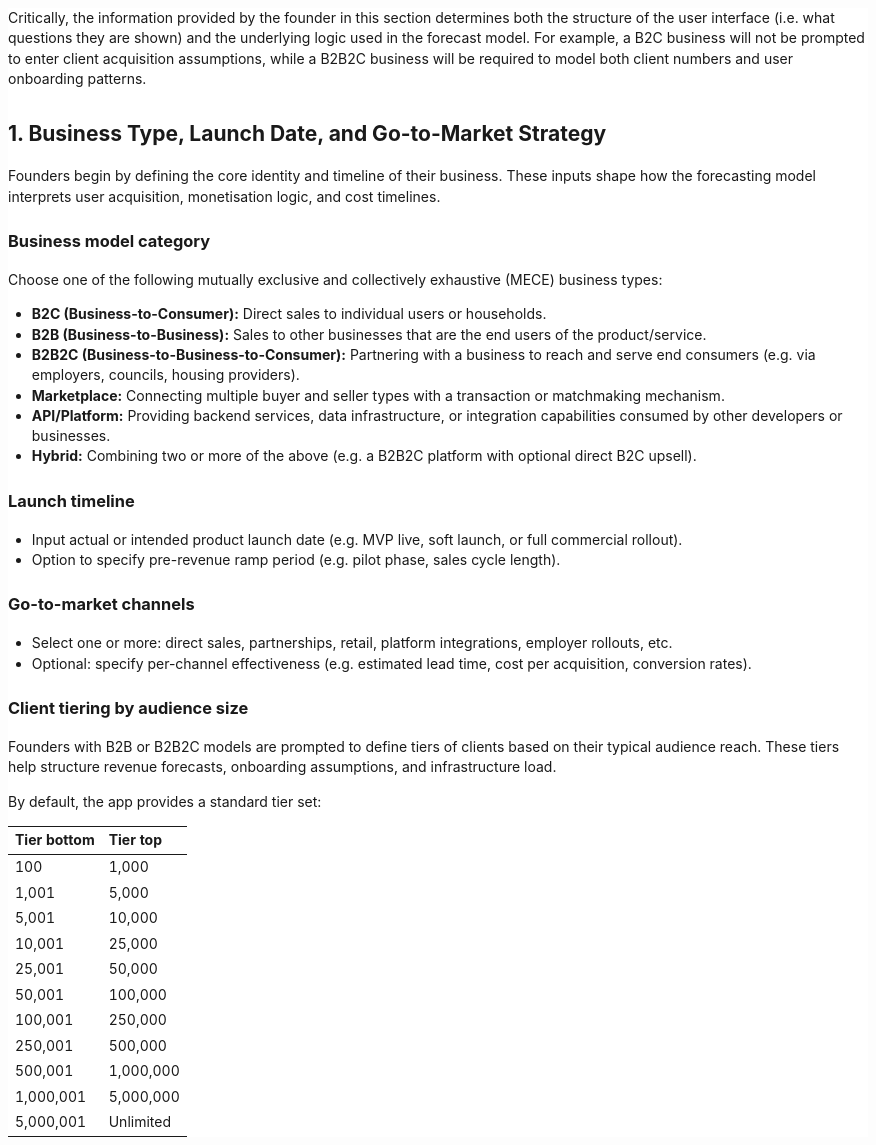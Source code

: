 Critically, the information provided by the founder in this section determines both the structure of the user interface (i.e. what questions they are shown) and the underlying logic used in the forecast model. For example, a B2C business will not be prompted to enter client acquisition assumptions, while a B2B2C business will be required to model both client numbers and user onboarding patterns.

## 1. Business Type, Launch Date, and Go-to-Market Strategy

Founders begin by defining the core identity and timeline of their business. These inputs shape how the forecasting model interprets user acquisition, monetisation logic, and cost timelines.

### Business model category
Choose one of the following mutually exclusive and collectively exhaustive (MECE) business types:

-   **B2C (Business-to-Consumer):** Direct sales to individual users or households.
-   **B2B (Business-to-Business):** Sales to other businesses that are the end users of the product/service.
-   **B2B2C (Business-to-Business-to-Consumer):** Partnering with a business to reach and serve end consumers (e.g. via employers, councils, housing providers).
-   **Marketplace:** Connecting multiple buyer and seller types with a transaction or matchmaking mechanism.
-   **API/Platform:** Providing backend services, data infrastructure, or integration capabilities consumed by other developers or businesses.
-   **Hybrid:** Combining two or more of the above (e.g. a B2B2C platform with optional direct B2C upsell).

### Launch timeline
-   Input actual or intended product launch date (e.g. MVP live, soft launch, or full commercial rollout).
-   Option to specify pre-revenue ramp period (e.g. pilot phase, sales cycle length).

### Go-to-market channels
-   Select one or more: direct sales, partnerships, retail, platform integrations, employer rollouts, etc.
-   Optional: specify per-channel effectiveness (e.g. estimated lead time, cost per acquisition, conversion rates).

### Client tiering by audience size
Founders with B2B or B2B2C models are prompted to define tiers of clients based on their typical audience reach. These tiers help structure revenue forecasts, onboarding assumptions, and infrastructure load.

By default, the app provides a standard tier set:

| Tier bottom | Tier top      |
| :---------- | :------------ |
| 100         | 1,000         |
| 1,001       | 5,000         |
| 5,001       | 10,000        |
| 10,001      | 25,000        |
| 25,001      | 50,000        |
| 50,001      | 100,000       |
| 100,001     | 250,000       |
| 250,001     | 500,000       |
| 500,001     | 1,000,000     |
| 1,000,001   | 5,000,000     |
| 5,000,001   | Unlimited     |